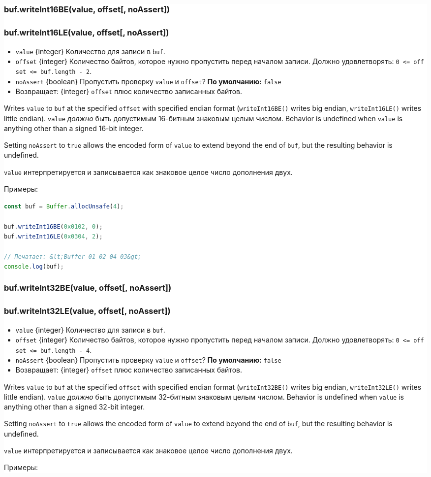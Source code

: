 ### buf.writeInt16BE(value, offset[, noAssert])

### buf.writeInt16LE(value, offset[, noAssert])



* `value` {integer} Количество для записи в `buf`.
* `offset` {integer} Количество байтов, которое нужно пропустить перед началом записи. Должно удовлетворять: `0 <= offset <= buf.length - 2`.
* `noAssert` {boolean} Пропустить проверку `value` и `offset`? **По умолчанию:** `false`
* Возвращает: {integer} `offset` плюс количество записанных байтов.

Writes `value` to `buf` at the specified `offset` with specified endian format (`writeInt16BE()` writes big endian, `writeInt16LE()` writes little endian). `value` *должно* быть допустимым 16-битным знаковым целым числом. Behavior is undefined when `value` is anything other than a signed 16-bit integer.

Setting `noAssert` to `true` allows the encoded form of `value` to extend beyond the end of `buf`, but the resulting behavior is undefined.

`value` интерпретируется и записывается как знаковое целое число дополнения двух.

Примеры:

```js
const buf = Buffer.allocUnsafe(4);

buf.writeInt16BE(0x0102, 0);
buf.writeInt16LE(0x0304, 2);

// Печатает: &lt;Buffer 01 02 04 03&gt;
console.log(buf);
```

### buf.writeInt32BE(value, offset[, noAssert])

### buf.writeInt32LE(value, offset[, noAssert])



* `value` {integer} Количество для записи в `buf`.
* `offset` {integer} Количество байтов, которое нужно пропустить перед началом записи. Должно удовлетворять: `0 <= offset <= buf.length - 4`.
* `noAssert` {boolean} Пропустить проверку `value` и `offset`? **По умолчанию:** `false`
* Возвращает: {integer} `offset` плюс количество записанных байтов.

Writes `value` to `buf` at the specified `offset` with specified endian format (`writeInt32BE()` writes big endian, `writeInt32LE()` writes little endian). `value` *должно* быть допустимым 32-битным знаковым целым числом. Behavior is undefined when `value` is anything other than a signed 32-bit integer.

Setting `noAssert` to `true` allows the encoded form of `value` to extend beyond the end of `buf`, but the resulting behavior is undefined.

`value` интерпретируется и записывается как знаковое целое число дополнения двух.

Примеры:
